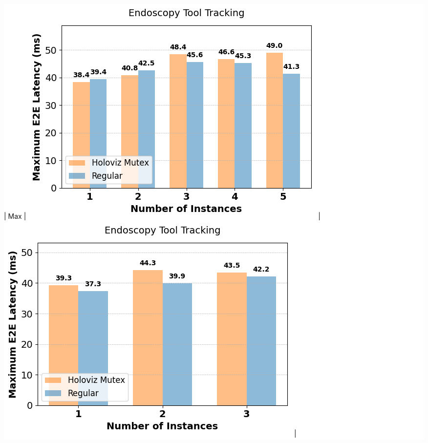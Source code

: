 | Max | ![image](holoviz_mutex_comparison_plots/x86/max_comparison.png) | ![image](holoviz_mutex_comparison_plots/IGX/max_comparison.png) |